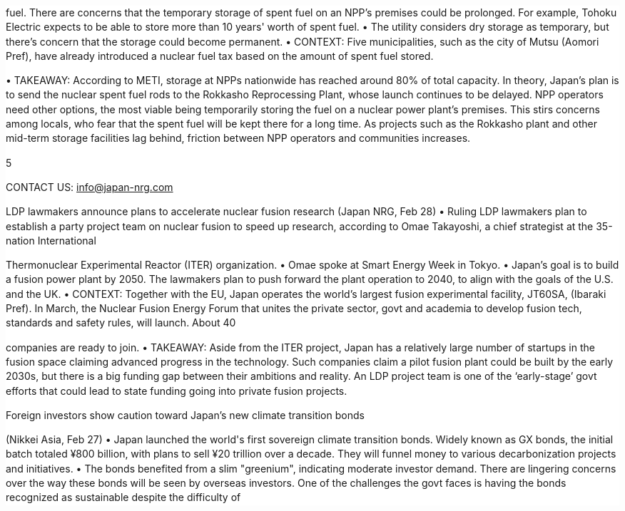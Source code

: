 fuel. There are concerns that the temporary storage of spent fuel on an NPP’s premises could be
prolonged. For example, Tohoku Electric expects to be able to store more than 10 years' worth of
spent fuel.
•  The utility considers dry storage as temporary, but there’s concern that the storage could become
permanent.
•  CONTEXT: Five municipalities, such as the city of Mutsu (Aomori Pref), have already introduced a
nuclear fuel tax based on the amount of spent fuel stored.

• TAKEAWAY: According to METI, storage at NPPs nationwide has reached around 80% of total capacity. In
theory, Japan’s plan is to send the nuclear spent fuel rods to the Rokkasho Reprocessing Plant, whose launch
continues to be delayed. NPP operators need other options, the most viable being temporarily storing the fuel
on a nuclear power plant’s premises. This stirs concerns among locals, who fear that the spent fuel will be kept
there for a long time. As projects such as the Rokkasho plant and other mid-term storage facilities lag behind,
friction between NPP operators and communities increases.





5



CONTACT  US: info@japan-nrg.com

LDP lawmakers announce plans to accelerate nuclear fusion research
(Japan NRG, Feb 28)
•  Ruling LDP lawmakers plan to establish a party project team on nuclear fusion to speed up
research, according to Omae Takayoshi, a chief strategist at the 35-nation International

Thermonuclear Experimental Reactor (ITER) organization.
•  Omae spoke at Smart Energy Week in Tokyo.
•  Japan’s goal is to build a fusion power plant by 2050. The lawmakers plan to push forward the
plant operation to 2040, to align with the goals of the U.S. and the UK.
•  CONTEXT: Together with the EU, Japan operates the world’s largest fusion experimental facility,
JT60SA, (Ibaraki Pref). In March, the Nuclear Fusion Energy Forum that unites the private sector,
govt and academia to develop fusion tech, standards and safety rules, will launch. About 40

companies are ready to join.
• TAKEAWAY: Aside from the ITER project, Japan has a relatively large number of startups in the fusion space
claiming advanced progress in the technology. Such companies claim a pilot fusion plant could be built by the
early 2030s, but there is a big funding gap between their ambitions and reality. An LDP project team is one of
the ‘early-stage’ govt efforts that could lead to state funding going into private fusion projects.




Foreign investors show caution toward Japan’s new climate transition bonds

(Nikkei Asia, Feb 27)
•  Japan launched the world's first sovereign climate transition bonds. Widely known as GX bonds,
the initial batch totaled ¥800 billion, with plans to sell ¥20 trillion over a decade. They will funnel
money to various decarbonization projects and initiatives.
•  The bonds benefited from a slim "greenium", indicating moderate investor demand. There are
lingering concerns over the way these bonds will be seen by overseas investors. One of the
challenges the govt faces is having the bonds recognized as sustainable despite the difficulty of
